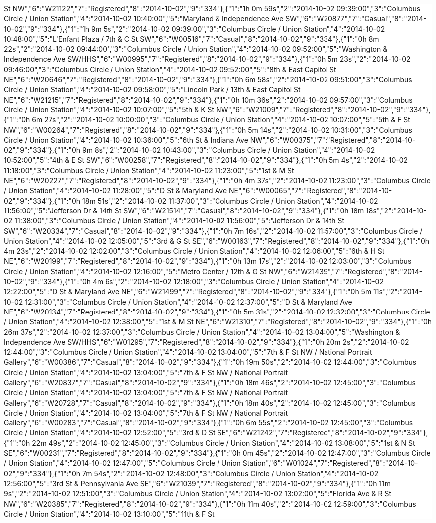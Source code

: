 St NW","6":"W21122","7":"Registered","8":"2014-10-02","9":"334"},{"1":"1h 0m 59s","2":"2014-10-02 09:39:00","3":"Columbus Circle / Union Station","4":"2014-10-02 10:40:00","5":"Maryland & Independence Ave SW","6":"W20877","7":"Casual","8":"2014-10-02","9":"334"},{"1":"1h 9m 5s","2":"2014-10-02 09:39:00","3":"Columbus Circle / Union Station","4":"2014-10-02 10:48:00","5":"L'Enfant Plaza / 7th & C St SW","6":"W00516","7":"Casual","8":"2014-10-02","9":"334"},{"1":"0h 8m 22s","2":"2014-10-02 09:44:00","3":"Columbus Circle / Union Station","4":"2014-10-02 09:52:00","5":"Washington & Independence Ave SW/HHS","6":"W00995","7":"Registered","8":"2014-10-02","9":"334"},{"1":"0h 5m 23s","2":"2014-10-02 09:46:00","3":"Columbus Circle / Union Station","4":"2014-10-02 09:52:00","5":"8th & East Capitol St NE","6":"W20646","7":"Registered","8":"2014-10-02","9":"334"},{"1":"0h 6m 58s","2":"2014-10-02 09:51:00","3":"Columbus Circle / Union Station","4":"2014-10-02 09:58:00","5":"Lincoln Park / 13th & East Capitol St NE","6":"W21215","7":"Registered","8":"2014-10-02","9":"334"},{"1":"0h 10m 36s","2":"2014-10-02 09:57:00","3":"Columbus Circle / Union Station","4":"2014-10-02 10:07:00","5":"5th & K St NW","6":"W21009","7":"Registered","8":"2014-10-02","9":"334"},{"1":"0h 6m 27s","2":"2014-10-02 10:00:00","3":"Columbus Circle / Union Station","4":"2014-10-02 10:07:00","5":"5th & F St NW","6":"W00264","7":"Registered","8":"2014-10-02","9":"334"},{"1":"0h 5m 14s","2":"2014-10-02 10:31:00","3":"Columbus Circle / Union Station","4":"2014-10-02 10:36:00","5":"6th St & Indiana Ave NW","6":"W00375","7":"Registered","8":"2014-10-02","9":"334"},{"1":"0h 9m 8s","2":"2014-10-02 10:43:00","3":"Columbus Circle / Union Station","4":"2014-10-02 10:52:00","5":"4th & E St SW","6":"W00258","7":"Registered","8":"2014-10-02","9":"334"},{"1":"0h 5m 4s","2":"2014-10-02 11:18:00","3":"Columbus Circle / Union Station","4":"2014-10-02 11:23:00","5":"1st & M St NE","6":"W20227","7":"Registered","8":"2014-10-02","9":"334"},{"1":"0h 4m 37s","2":"2014-10-02 11:23:00","3":"Columbus Circle / Union Station","4":"2014-10-02 11:28:00","5":"D St & Maryland Ave NE","6":"W00065","7":"Registered","8":"2014-10-02","9":"334"},{"1":"0h 18m 51s","2":"2014-10-02 11:37:00","3":"Columbus Circle / Union Station","4":"2014-10-02 11:56:00","5":"Jefferson Dr & 14th St SW","6":"W21514","7":"Casual","8":"2014-10-02","9":"334"},{"1":"0h 18m 18s","2":"2014-10-02 11:38:00","3":"Columbus Circle / Union Station","4":"2014-10-02 11:56:00","5":"Jefferson Dr & 14th St SW","6":"W20334","7":"Casual","8":"2014-10-02","9":"334"},{"1":"0h 7m 16s","2":"2014-10-02 11:57:00","3":"Columbus Circle / Union Station","4":"2014-10-02 12:05:00","5":"3rd & G St SE","6":"W00163","7":"Registered","8":"2014-10-02","9":"334"},{"1":"0h 4m 23s","2":"2014-10-02 12:02:00","3":"Columbus Circle / Union Station","4":"2014-10-02 12:06:00","5":"6th & H St NE","6":"W20199","7":"Registered","8":"2014-10-02","9":"334"},{"1":"0h 13m 17s","2":"2014-10-02 12:03:00","3":"Columbus Circle / Union Station","4":"2014-10-02 12:16:00","5":"Metro Center / 12th & G St NW","6":"W21439","7":"Registered","8":"2014-10-02","9":"334"},{"1":"0h 4m 6s","2":"2014-10-02 12:18:00","3":"Columbus Circle / Union Station","4":"2014-10-02 12:22:00","5":"D St & Maryland Ave NE","6":"W21499","7":"Registered","8":"2014-10-02","9":"334"},{"1":"0h 5m 11s","2":"2014-10-02 12:31:00","3":"Columbus Circle / Union Station","4":"2014-10-02 12:37:00","5":"D St & Maryland Ave NE","6":"W20134","7":"Registered","8":"2014-10-02","9":"334"},{"1":"0h 5m 31s","2":"2014-10-02 12:32:00","3":"Columbus Circle / Union Station","4":"2014-10-02 12:38:00","5":"1st & M St NE","6":"W21310","7":"Registered","8":"2014-10-02","9":"334"},{"1":"0h 26m 37s","2":"2014-10-02 12:37:00","3":"Columbus Circle / Union Station","4":"2014-10-02 13:04:00","5":"Washington & Independence Ave SW/HHS","6":"W01295","7":"Registered","8":"2014-10-02","9":"334"},{"1":"0h 20m 2s","2":"2014-10-02 12:44:00","3":"Columbus Circle / Union Station","4":"2014-10-02 13:04:00","5":"7th & F St NW / National Portrait Gallery","6":"W00386","7":"Casual","8":"2014-10-02","9":"334"},{"1":"0h 19m 50s","2":"2014-10-02 12:44:00","3":"Columbus Circle / Union Station","4":"2014-10-02 13:04:00","5":"7th & F St NW / National Portrait Gallery","6":"W20837","7":"Casual","8":"2014-10-02","9":"334"},{"1":"0h 18m 46s","2":"2014-10-02 12:45:00","3":"Columbus Circle / Union Station","4":"2014-10-02 13:04:00","5":"7th & F St NW / National Portrait Gallery","6":"W20728","7":"Casual","8":"2014-10-02","9":"334"},{"1":"0h 18m 40s","2":"2014-10-02 12:45:00","3":"Columbus Circle / Union Station","4":"2014-10-02 13:04:00","5":"7th & F St NW / National Portrait Gallery","6":"W00283","7":"Casual","8":"2014-10-02","9":"334"},{"1":"0h 6m 55s","2":"2014-10-02 12:45:00","3":"Columbus Circle / Union Station","4":"2014-10-02 12:52:00","5":"3rd & D St SE","6":"W21242","7":"Registered","8":"2014-10-02","9":"334"},{"1":"0h 22m 49s","2":"2014-10-02 12:45:00","3":"Columbus Circle / Union Station","4":"2014-10-02 13:08:00","5":"1st & N St  SE","6":"W00231","7":"Registered","8":"2014-10-02","9":"334"},{"1":"0h 0m 45s","2":"2014-10-02 12:47:00","3":"Columbus Circle / Union Station","4":"2014-10-02 12:47:00","5":"Columbus Circle / Union Station","6":"W01024","7":"Registered","8":"2014-10-02","9":"334"},{"1":"0h 7m 54s","2":"2014-10-02 12:48:00","3":"Columbus Circle / Union Station","4":"2014-10-02 12:56:00","5":"3rd St & Pennsylvania Ave SE","6":"W21039","7":"Registered","8":"2014-10-02","9":"334"},{"1":"0h 11m 9s","2":"2014-10-02 12:51:00","3":"Columbus Circle / Union Station","4":"2014-10-02 13:02:00","5":"Florida Ave & R St NW","6":"W20385","7":"Registered","8":"2014-10-02","9":"334"},{"1":"0h 11m 40s","2":"2014-10-02 12:59:00","3":"Columbus Circle / Union Station","4":"2014-10-02 13:10:00","5":"11th & F St